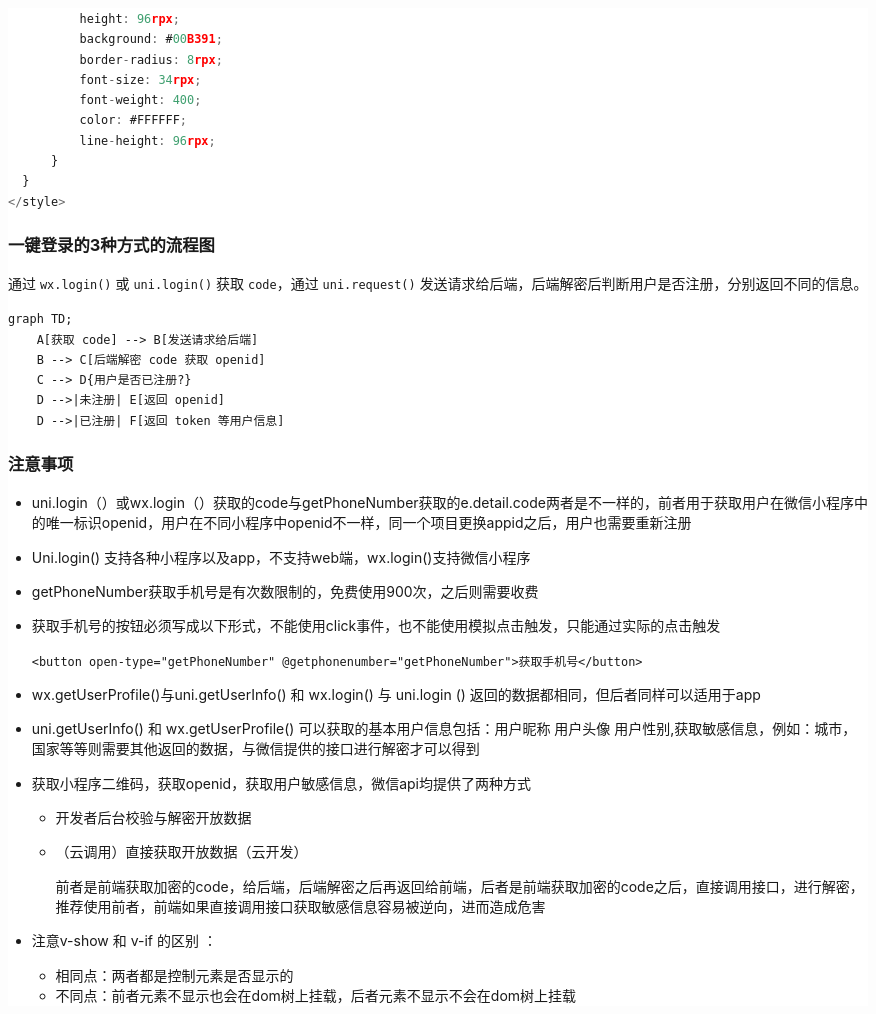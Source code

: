  ```js
  			height: 96rpx;
  			background: #00B391;
  			border-radius: 8rpx;
  			font-size: 34rpx;
  			font-weight: 400;
  			color: #FFFFFF;
  			line-height: 96rpx;
  		}
  	}
  </style>
  
  
  ```

### 一键登录的3种方式的流程图

通过 `wx.login()` 或 `uni.login()` 获取 `code`，通过 `uni.request()` 发送请求给后端，后端解密后判断用户是否注册，分别返回不同的信息。

```mermaid
graph TD;
    A[获取 code] --> B[发送请求给后端]
    B --> C[后端解密 code 获取 openid]
    C --> D{用户是否已注册?}
    D -->|未注册| E[返回 openid]
    D -->|已注册| F[返回 token 等用户信息]
```

### 注意事项

- uni.login（）或wx.login（）获取的code与getPhoneNumber获取的e.detail.code两者是不一样的，前者用于获取用户在微信小程序中的唯一标识openid，用户在不同小程序中openid不一样，同一个项目更换appid之后，用户也需要重新注册

- Uni.login() 支持各种小程序以及app，不支持web端，wx.login()支持微信小程序

- getPhoneNumber获取手机号是有次数限制的，免费使用900次，之后则需要收费

- 获取手机号的按钮必须写成以下形式，不能使用click事件，也不能使用模拟点击触发，只能通过实际的点击触发

  ```
  <button open-type="getPhoneNumber" @getphonenumber="getPhoneNumber">获取手机号</button>
  ```

- wx.getUserProfile()与uni.getUserInfo()  和 wx.login() 与 uni.login () 返回的数据都相同，但后者同样可以适用于app

- uni.getUserInfo() 和 wx.getUserProfile() 可以获取的基本用户信息包括：用户昵称 用户头像 用户性别,获取敏感信息，例如：城市，国家等等则需要其他返回的数据，与微信提供的接口进行解密才可以得到

- 获取小程序二维码，获取openid，获取用户敏感信息，微信api均提供了两种方式

  - 开发者后台校验与解密开放数据

  - （云调用）直接获取开放数据（云开发）

    前者是前端获取加密的code，给后端，后端解密之后再返回给前端，后者是前端获取加密的code之后，直接调用接口，进行解密，推荐使用前者，前端如果直接调用接口获取敏感信息容易被逆向，进而造成危害

- 注意v-show 和 v-if 的区别 ：

  - 相同点：两者都是控制元素是否显示的
  - 不同点：前者元素不显示也会在dom树上挂载，后者元素不显示不会在dom树上挂载
